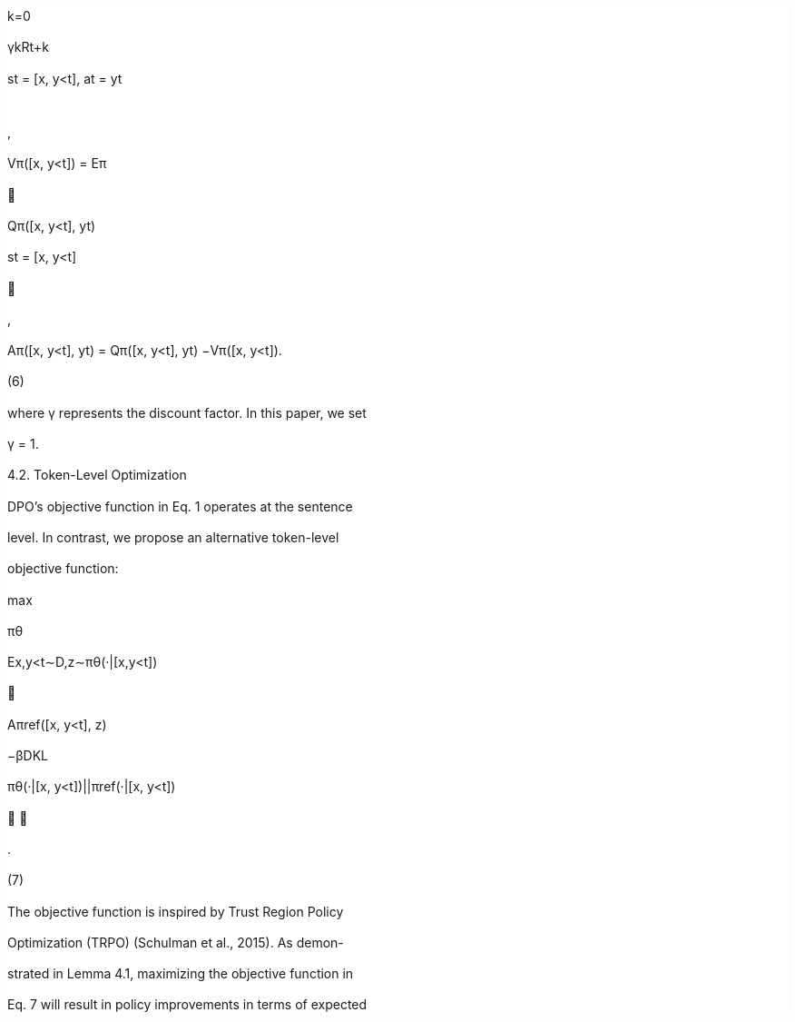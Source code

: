 k=0

γkRt+k

st = [x, y<t], at = yt

#

,

Vπ([x, y<t]) = Eπ



Qπ([x, y<t], yt)

st = [x, y<t]



,

Aπ([x, y<t], yt) = Qπ([x, y<t], yt) −Vπ([x, y<t]).

(6)

where γ represents the discount factor. In this paper, we set

γ = 1.

4.2. Token-Level Optimization

DPO’s objective function in Eq. 1 operates at the sentence

level. In contrast, we propose an alternative token-level

objective function:

max

πθ

Ex,y<t∼D,z∼πθ(·|[x,y<t])



Aπref([x, y<t], z)

−βDKL

 πθ(·|[x, y<t])||πref(·|[x, y<t])

 

.

(7)

The objective function is inspired by Trust Region Policy

Optimization (TRPO) (Schulman et al., 2015). As demon-

strated in Lemma 4.1, maximizing the objective function in

Eq. 7 will result in policy improvements in terms of expected
